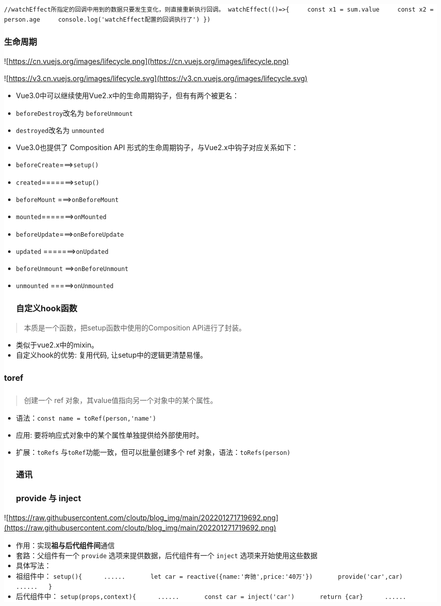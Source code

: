 `//watchEffect所指定的回调中用到的数据只要发生变化，则直接重新执行回调。 watchEffect(()=>{     const x1 = sum.value     const x2 = person.age     console.log('watchEffect配置的回调执行了') })`
  
 ### 生命周期

![https://cn.vuejs.org/images/lifecycle.png](https://cn.vuejs.org/images/lifecycle.png)

![https://v3.cn.vuejs.org/images/lifecycle.svg](https://v3.cn.vuejs.org/images/lifecycle.svg)

* Vue3.0中可以继续使用Vue2.x中的生命周期钩子，但有有两个被更名：
* `beforeDestroy`改名为 `beforeUnmount`
* `destroyed`改名为 `unmounted`
* Vue3.0也提供了 Composition API 形式的生命周期钩子，与Vue2.x中钩子对应关系如下：
* `beforeCreate`===>`setup()`
* `created`=======>`setup()`
* `beforeMount` ===>`onBeforeMount`
* `mounted`=======>`onMounted`
* `beforeUpdate`===>`onBeforeUpdate`
* `updated` =======>`onUpdated`
* `beforeUnmount` ==>`onBeforeUnmount`
* `unmounted` =====>`onUnmounted`
  
  
  ### 自定义hook函数

> 本质是一个函数，把setup函数中使用的Composition API进行了封装。

* 类似于vue2.x中的mixin。
* 自定义hook的优势: 复用代码, 让setup中的逻辑更清楚易懂。


### toref
### 

> 创建一个 ref 对象，其value值指向另一个对象中的某个属性。

* 语法：`const name = toRef(person,'name')`
* 应用: 要将响应式对象中的某个属性单独提供给外部使用时。
* 扩展：`toRefs` 与`toRef`功能一致，但可以批量创建多个 ref 对象，语法：`toRefs(person)`
  
  
  
  ### 通讯
  ### provide 与 inject

![https://raw.githubusercontent.com/cloutp/blog_img/main/202201271719692.png](https://raw.githubusercontent.com/cloutp/blog_img/main/202201271719692.png)

* 作用：实现**祖与后代组件间**通信
* 套路：父组件有一个 `provide` 选项来提供数据，后代组件有一个 `inject` 选项来开始使用这些数据
* 具体写法：
* 祖组件中：
  `setup(){      ......       let car = reactive({name:'奔驰',price:'40万'})       provide('car',car)       ......   }`
* 后代组件中：
  `setup(props,context){      ......       const car = inject('car')       return {car}      ......`
  